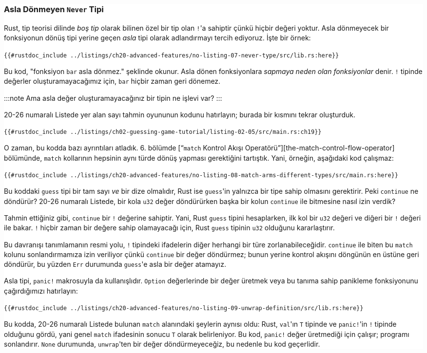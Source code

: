 ### Asla Dönmeyen `Never` Tipi

Rust, tip teorisi dilinde *boş tip* olarak bilinen özel bir tip olan `!`'a sahiptir çünkü hiçbir değeri yoktur. Asla dönmeyecek bir fonksiyonun dönüş tipi yerine geçen *asla* tipi olarak adlandırmayı tercih ediyoruz. İşte bir örnek:

```rust,noplayground
{{#rustdoc_include ../listings/ch20-advanced-features/no-listing-07-never-type/src/lib.rs:here}}
```

Bu kod, "fonksiyon `bar` asla dönmez." şeklinde okunur. Asla dönen fonksiyonlara *sapmaya neden olan fonksiyonlar* denir. `!` tipinde değerler oluşturamayacağımız için, `bar` hiçbir zaman geri dönemez.

:::note
Ama asla değer oluşturamayacağınız bir tipin ne işlevi var?
:::

20-26 numaralı Listede yer alan sayı tahmin oyununun kodunu hatırlayın; burada bir kısmını tekrar oluşturduk.



```rust,ignore
{{#rustdoc_include ../listings/ch02-guessing-game-tutorial/listing-02-05/src/main.rs:ch19}}
```



O zaman, bu kodda bazı ayrıntıları atladık. 6. bölümde [“`match` Kontrol Akışı Operatörü”][the-match-control-flow-operator] bölümünde, `match` kollarının hepsinin aynı türde dönüş yapması gerektiğini tartıştık. Yani, örneğin, aşağıdaki kod çalışmaz:

```rust,ignore,does_not_compile
{{#rustdoc_include ../listings/ch20-advanced-features/no-listing-08-match-arms-different-types/src/main.rs:here}}
```

Bu koddaki `guess` tipi bir tam sayı *ve* bir dize olmalıdır, Rust ise `guess`'in yalnızca bir tipe sahip olmasını gerektirir. Peki `continue` ne döndürür? 20-26 numaralı Listede, bir kola `u32` değer döndürürken başka bir kolun `continue` ile bitmesine nasıl izin verdik?

Tahmin ettiğiniz gibi, `continue` bir `!` değerine sahiptir. Yani, Rust `guess` tipini hesaplarken, ilk kol bir `u32` değeri ve diğeri bir `!` değeri ile bakar. `!` hiçbir zaman bir değere sahip olamayacağı için, Rust `guess` tipinin `u32` olduğunu kararlaştırır.

Bu davranışı tanımlamanın resmi yolu, `!` tipindeki ifadelerin diğer herhangi bir türe zorlanabileceğidir. `continue` ile biten bu `match` kolunu sonlandırmamıza izin veriliyor çünkü `continue` bir değer döndürmez; bunun yerine kontrol akışını döngünün en üstüne geri döndürür, bu yüzden `Err` durumunda `guess`'e asla bir değer atamayız.

Asla tipi, `panic!` makrosuyla da kullanışlıdır. `Option` değerlerinde bir değer üretmek veya bu tanıma sahip panikleme fonksiyonunu çağırdığımızı hatırlayın:

```rust,ignore
{{#rustdoc_include ../listings/ch20-advanced-features/no-listing-09-unwrap-definition/src/lib.rs:here}}
```

Bu kodda, 20-26 numaralı Listede bulunan `match` alanındaki şeylerin aynısı oldu: Rust, `val`'ın `T` tipinde ve `panic!`'in `!` tipinde olduğunu gördü, yani genel `match` ifadesinin sonucu `T` olarak belirleniyor. Bu kod, `panic!` değer üretmediği için çalışır; programı sonlandırır. `None` durumunda, `unwrap`'ten bir değer döndürmeyeceğiz, bu nedenle bu kod geçerlidir.


[string-slices]: ch04-03-slices.html#string-slices
[using-the-newtype-pattern]: ch20-03-advanced-traits.html#using-the-newtype-pattern-to-implement-external-traits-on-external-types